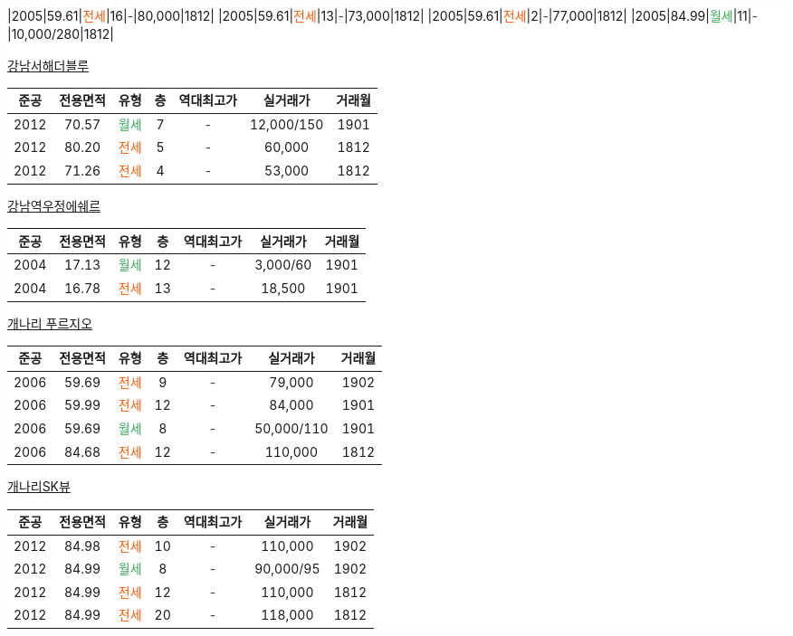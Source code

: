 |2005|59.61|<span style="color:#ff5a00">전세</span>|16|<span style="color:#444444">-</span>|80,000|1812|
|2005|59.61|<span style="color:#ff5a00">전세</span>|13|<span style="color:#444444">-</span>|73,000|1812|
|2005|59.61|<span style="color:#ff5a00">전세</span>|2|<span style="color:#444444">-</span>|77,000|1812|
|2005|84.99|<span style="color:#34a853">월세</span>|11|<span style="color:#444444">-</span>|10,000/280|1812|

[강남서해더블루](https://search.naver.com/search.naver?query=%EC%84%9C%EC%9A%B8%ED%8A%B9%EB%B3%84%EC%8B%9C+%EA%B0%95%EB%82%A8%EA%B5%AC+%EC%97%AD%EC%82%BC%EB%8F%99+%EA%B0%95%EB%82%A8%EC%84%9C%ED%95%B4%EB%8D%94%EB%B8%94%EB%A3%A8)

|준공|전용면적|유형|층|역대최고가|실거래가|거래월|
|:---:|:---:|:---:|:---:|:---:|:---:|:---:|
|2012|70.57|<span style="color:#34a853">월세</span>|7|<span style="color:#444444">-</span>|12,000/150|1901|
|2012|80.20|<span style="color:#ff5a00">전세</span>|5|<span style="color:#444444">-</span>|60,000|1812|
|2012|71.26|<span style="color:#ff5a00">전세</span>|4|<span style="color:#444444">-</span>|53,000|1812|

[강남역우정에쉐르](https://search.naver.com/search.naver?query=%EC%84%9C%EC%9A%B8%ED%8A%B9%EB%B3%84%EC%8B%9C+%EA%B0%95%EB%82%A8%EA%B5%AC+%EC%97%AD%EC%82%BC%EB%8F%99+%EA%B0%95%EB%82%A8%EC%97%AD%EC%9A%B0%EC%A0%95%EC%97%90%EC%89%90%EB%A5%B4)

|준공|전용면적|유형|층|역대최고가|실거래가|거래월|
|:---:|:---:|:---:|:---:|:---:|:---:|:---:|
|2004|17.13|<span style="color:#34a853">월세</span>|12|<span style="color:#444444">-</span>|3,000/60|1901|
|2004|16.78|<span style="color:#ff5a00">전세</span>|13|<span style="color:#444444">-</span>|18,500|1901|

[개나리 푸르지오](https://search.naver.com/search.naver?query=%EC%84%9C%EC%9A%B8%ED%8A%B9%EB%B3%84%EC%8B%9C+%EA%B0%95%EB%82%A8%EA%B5%AC+%EC%97%AD%EC%82%BC%EB%8F%99+%EA%B0%9C%EB%82%98%EB%A6%AC+%ED%91%B8%EB%A5%B4%EC%A7%80%EC%98%A4)

|준공|전용면적|유형|층|역대최고가|실거래가|거래월|
|:---:|:---:|:---:|:---:|:---:|:---:|:---:|
|2006|59.69|<span style="color:#ff5a00">전세</span>|9|<span style="color:#444444">-</span>|79,000|1902|
|2006|59.99|<span style="color:#ff5a00">전세</span>|12|<span style="color:#444444">-</span>|84,000|1901|
|2006|59.69|<span style="color:#34a853">월세</span>|8|<span style="color:#444444">-</span>|50,000/110|1901|
|2006|84.68|<span style="color:#ff5a00">전세</span>|12|<span style="color:#444444">-</span>|110,000|1812|

[개나리SK뷰](https://search.naver.com/search.naver?query=%EC%84%9C%EC%9A%B8%ED%8A%B9%EB%B3%84%EC%8B%9C+%EA%B0%95%EB%82%A8%EA%B5%AC+%EC%97%AD%EC%82%BC%EB%8F%99+%EA%B0%9C%EB%82%98%EB%A6%ACSK%EB%B7%B0)

|준공|전용면적|유형|층|역대최고가|실거래가|거래월|
|:---:|:---:|:---:|:---:|:---:|:---:|:---:|
|2012|84.98|<span style="color:#ff5a00">전세</span>|10|<span style="color:#444444">-</span>|110,000|1902|
|2012|84.99|<span style="color:#34a853">월세</span>|8|<span style="color:#444444">-</span>|90,000/95|1902|
|2012|84.99|<span style="color:#ff5a00">전세</span>|12|<span style="color:#444444">-</span>|110,000|1812|
|2012|84.99|<span style="color:#ff5a00">전세</span>|20|<span style="color:#444444">-</span>|118,000|1812|
